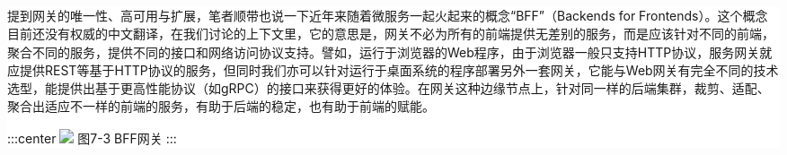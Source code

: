 提到网关的唯一性、高可用与扩展，笔者顺带也说一下近年来随着微服务一起火起来的概念“BFF”（Backends for Frontends）。这个概念目前还没有权威的中文翻译，在我们讨论的上下文里，它的意思是，网关不必为所有的前端提供无差别的服务，而是应该针对不同的前端，聚合不同的服务，提供不同的接口和网络访问协议支持。譬如，运行于浏览器的Web程序，由于浏览器一般只支持HTTP协议，服务网关就应提供REST等基于HTTP协议的服务，但同时我们亦可以针对运行于桌面系统的程序部署另外一套网关，它能与Web网关有完全不同的技术选型，能提供出基于更高性能协议（如gRPC）的接口来获得更好的体验。在网关这种边缘节点上，针对同一样的后端集群，裁剪、适配、聚合出适应不一样的前端的服务，有助于后端的稳定，也有助于前端的赋能。

:::center
![](./images/gateway.png)
图7-3 BFF网关
:::